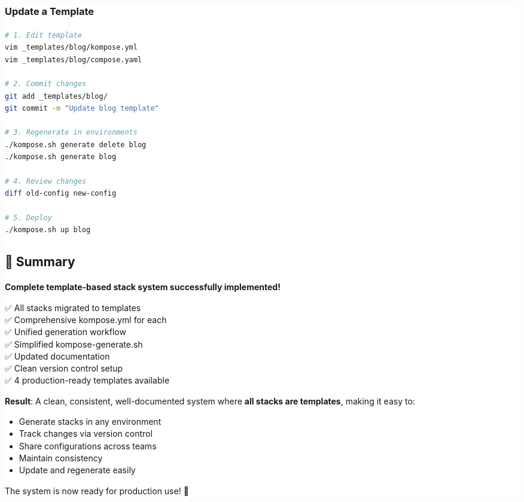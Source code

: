 ### Update a Template

```bash
# 1. Edit template
vim _templates/blog/kompose.yml
vim _templates/blog/compose.yaml

# 2. Commit changes
git add _templates/blog/
git commit -m "Update blog template"

# 3. Regenerate in environments
./kompose.sh generate delete blog
./kompose.sh generate blog

# 4. Review changes
diff old-config new-config

# 5. Deploy
./kompose.sh up blog
```

## 🎉 Summary

**Complete template-based stack system successfully implemented!**

✅ All stacks migrated to templates  
✅ Comprehensive kompose.yml for each  
✅ Unified generation workflow  
✅ Simplified kompose-generate.sh  
✅ Updated documentation  
✅ Clean version control setup  
✅ 4 production-ready templates available  

**Result**: A clean, consistent, well-documented system where **all stacks are templates**, making it easy to:
- Generate stacks in any environment
- Track changes via version control
- Share configurations across teams
- Maintain consistency
- Update and regenerate easily

The system is now ready for production use! 🚀
